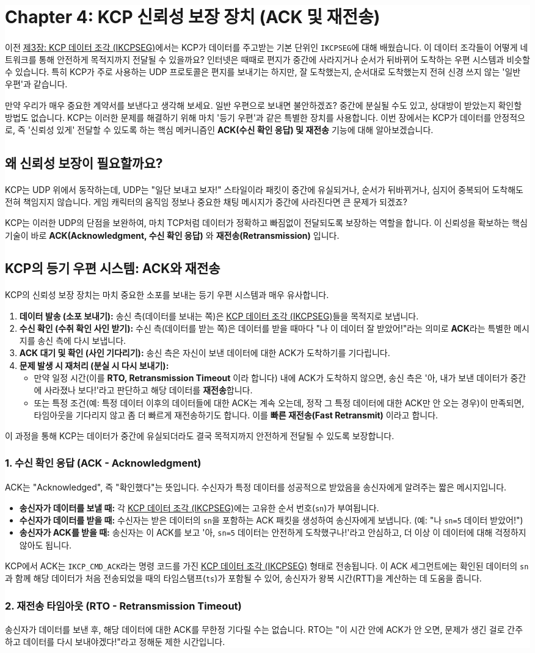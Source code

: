 # Chapter 4: KCP 신뢰성 보장 장치 (ACK 및 재전송)


이전 [제3장: KCP 데이터 조각 (IKCPSEG)](03_kcp_데이터_조각__ikcpseg__.md)에서는 KCP가 데이터를 주고받는 기본 단위인 `IKCPSEG`에 대해 배웠습니다. 이 데이터 조각들이 어떻게 네트워크를 통해 안전하게 목적지까지 전달될 수 있을까요? 인터넷은 때때로 편지가 중간에 사라지거나 순서가 뒤바뀌어 도착하는 우편 시스템과 비슷할 수 있습니다. 특히 KCP가 주로 사용하는 UDP 프로토콜은 편지를 보내기는 하지만, 잘 도착했는지, 순서대로 도착했는지 전혀 신경 쓰지 않는 '일반 우편'과 같습니다.

만약 우리가 매우 중요한 계약서를 보낸다고 생각해 보세요. 일반 우편으로 보내면 불안하겠죠? 중간에 분실될 수도 있고, 상대방이 받았는지 확인할 방법도 없습니다. KCP는 이러한 문제를 해결하기 위해 마치 '등기 우편'과 같은 특별한 장치를 사용합니다. 이번 장에서는 KCP가 데이터를 안정적으로, 즉 '신뢰성 있게' 전달할 수 있도록 하는 핵심 메커니즘인 **ACK(수신 확인 응답) 및 재전송** 기능에 대해 알아보겠습니다.

## 왜 신뢰성 보장이 필요할까요?

KCP는 UDP 위에서 동작하는데, UDP는 "일단 보내고 보자!" 스타일이라 패킷이 중간에 유실되거나, 순서가 뒤바뀌거나, 심지어 중복되어 도착해도 전혀 책임지지 않습니다. 게임 캐릭터의 움직임 정보나 중요한 채팅 메시지가 중간에 사라진다면 큰 문제가 되겠죠?

KCP는 이러한 UDP의 단점을 보완하여, 마치 TCP처럼 데이터가 정확하고 빠짐없이 전달되도록 보장하는 역할을 합니다. 이 신뢰성을 확보하는 핵심 기술이 바로 **ACK(Acknowledgment, 수신 확인 응답)** 와 **재전송(Retransmission)** 입니다.

## KCP의 등기 우편 시스템: ACK와 재전송

KCP의 신뢰성 보장 장치는 마치 중요한 소포를 보내는 등기 우편 시스템과 매우 유사합니다.

1.  **데이터 발송 (소포 보내기):** 송신 측(데이터를 보내는 쪽)은 [KCP 데이터 조각 (IKCPSEG)](03_kcp_데이터_조각__ikcpseg__.md)들을 목적지로 보냅니다.
2.  **수신 확인 (수취 확인 사인 받기):** 수신 측(데이터를 받는 쪽)은 데이터를 받을 때마다 "나 이 데이터 잘 받았어!"라는 의미로 **ACK**라는 특별한 메시지를 송신 측에 다시 보냅니다.
3.  **ACK 대기 및 확인 (사인 기다리기):** 송신 측은 자신이 보낸 데이터에 대한 ACK가 도착하기를 기다립니다.
4.  **문제 발생 시 재처리 (분실 시 다시 보내기):**
    *   만약 일정 시간(이를 **RTO, Retransmission Timeout** 이라 합니다) 내에 ACK가 도착하지 않으면, 송신 측은 '아, 내가 보낸 데이터가 중간에 사라졌나 보다!'라고 판단하고 해당 데이터를 **재전송**합니다.
    *   또는 특정 조건(예: 특정 데이터 이후의 데이터들에 대한 ACK는 계속 오는데, 정작 그 특정 데이터에 대한 ACK만 안 오는 경우)이 만족되면, 타임아웃을 기다리지 않고 좀 더 빠르게 재전송하기도 합니다. 이를 **빠른 재전송(Fast Retransmit)** 이라고 합니다.

이 과정을 통해 KCP는 데이터가 중간에 유실되더라도 결국 목적지까지 안전하게 전달될 수 있도록 보장합니다.

### 1. 수신 확인 응답 (ACK - Acknowledgment)

ACK는 "Acknowledged", 즉 "확인했다"는 뜻입니다. 수신자가 특정 데이터를 성공적으로 받았음을 송신자에게 알려주는 짧은 메시지입니다.

*   **송신자가 데이터를 보낼 때:** 각 [KCP 데이터 조각 (IKCPSEG)](03_kcp_데이터_조각__ikcpseg__.md)에는 고유한 순서 번호(`sn`)가 부여됩니다.
*   **수신자가 데이터를 받을 때:** 수신자는 받은 데이터의 `sn`을 포함하는 ACK 패킷을 생성하여 송신자에게 보냅니다. (예: "나 `sn=5` 데이터 받았어!")
*   **송신자가 ACK를 받을 때:** 송신자는 이 ACK를 보고 '아, `sn=5` 데이터는 안전하게 도착했구나!'라고 안심하고, 더 이상 이 데이터에 대해 걱정하지 않아도 됩니다.

KCP에서 ACK는 `IKCP_CMD_ACK`라는 명령 코드를 가진 [KCP 데이터 조각 (IKCPSEG)](03_kcp_데이터_조각__ikcpseg__.md) 형태로 전송됩니다. 이 ACK 세그먼트에는 확인된 데이터의 `sn`과 함께 해당 데이터가 처음 전송되었을 때의 타임스탬프(`ts`)가 포함될 수 있어, 송신자가 왕복 시간(RTT)을 계산하는 데 도움을 줍니다.

### 2. 재전송 타임아웃 (RTO - Retransmission Timeout)

송신자가 데이터를 보낸 후, 해당 데이터에 대한 ACK를 무한정 기다릴 수는 없습니다. RTO는 "이 시간 안에 ACK가 안 오면, 문제가 생긴 걸로 간주하고 데이터를 다시 보내야겠다!"라고 정해둔 제한 시간입니다.
